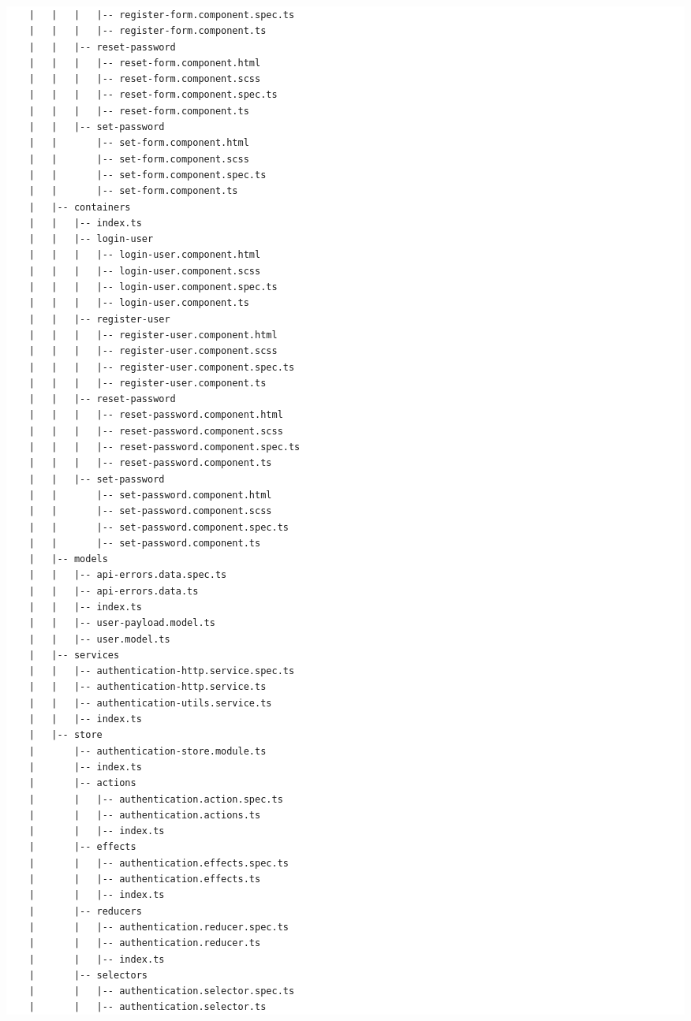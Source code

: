 ```
    |   |   |   |-- register-form.component.spec.ts
    |   |   |   |-- register-form.component.ts
    |   |   |-- reset-password
    |   |   |   |-- reset-form.component.html
    |   |   |   |-- reset-form.component.scss
    |   |   |   |-- reset-form.component.spec.ts
    |   |   |   |-- reset-form.component.ts
    |   |   |-- set-password
    |   |       |-- set-form.component.html
    |   |       |-- set-form.component.scss
    |   |       |-- set-form.component.spec.ts
    |   |       |-- set-form.component.ts
    |   |-- containers
    |   |   |-- index.ts
    |   |   |-- login-user
    |   |   |   |-- login-user.component.html
    |   |   |   |-- login-user.component.scss
    |   |   |   |-- login-user.component.spec.ts
    |   |   |   |-- login-user.component.ts
    |   |   |-- register-user
    |   |   |   |-- register-user.component.html
    |   |   |   |-- register-user.component.scss
    |   |   |   |-- register-user.component.spec.ts
    |   |   |   |-- register-user.component.ts
    |   |   |-- reset-password
    |   |   |   |-- reset-password.component.html
    |   |   |   |-- reset-password.component.scss
    |   |   |   |-- reset-password.component.spec.ts
    |   |   |   |-- reset-password.component.ts
    |   |   |-- set-password
    |   |       |-- set-password.component.html
    |   |       |-- set-password.component.scss
    |   |       |-- set-password.component.spec.ts
    |   |       |-- set-password.component.ts
    |   |-- models
    |   |   |-- api-errors.data.spec.ts
    |   |   |-- api-errors.data.ts
    |   |   |-- index.ts
    |   |   |-- user-payload.model.ts
    |   |   |-- user.model.ts
    |   |-- services
    |   |   |-- authentication-http.service.spec.ts
    |   |   |-- authentication-http.service.ts
    |   |   |-- authentication-utils.service.ts
    |   |   |-- index.ts
    |   |-- store
    |       |-- authentication-store.module.ts
    |       |-- index.ts
    |       |-- actions
    |       |   |-- authentication.action.spec.ts
    |       |   |-- authentication.actions.ts
    |       |   |-- index.ts
    |       |-- effects
    |       |   |-- authentication.effects.spec.ts
    |       |   |-- authentication.effects.ts
    |       |   |-- index.ts
    |       |-- reducers
    |       |   |-- authentication.reducer.spec.ts
    |       |   |-- authentication.reducer.ts
    |       |   |-- index.ts
    |       |-- selectors
    |       |   |-- authentication.selector.spec.ts
    |       |   |-- authentication.selector.ts
```